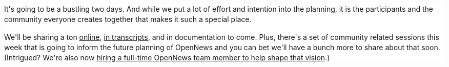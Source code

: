 It's going to be a bustling two days. And while we put a lot of effort and intention into the planning, it is the participants and the community everyone creates together that makes it such a special place.

We'll be sharing a ton [online](https://twitter.com/search?q=%23SRCCON), [in transcripts](https://srccon.org/transcription), and in documentation to come. Plus, there's a set of community related sessions this week that is going to inform the future planning of OpenNews and you can bet we'll have a bunch more to share about that soon. (Intrigued? We're also now [hiring a full-time OpenNews team member to help shape that vision](https://opennews.org/blog/hiring-director-programs/).)
